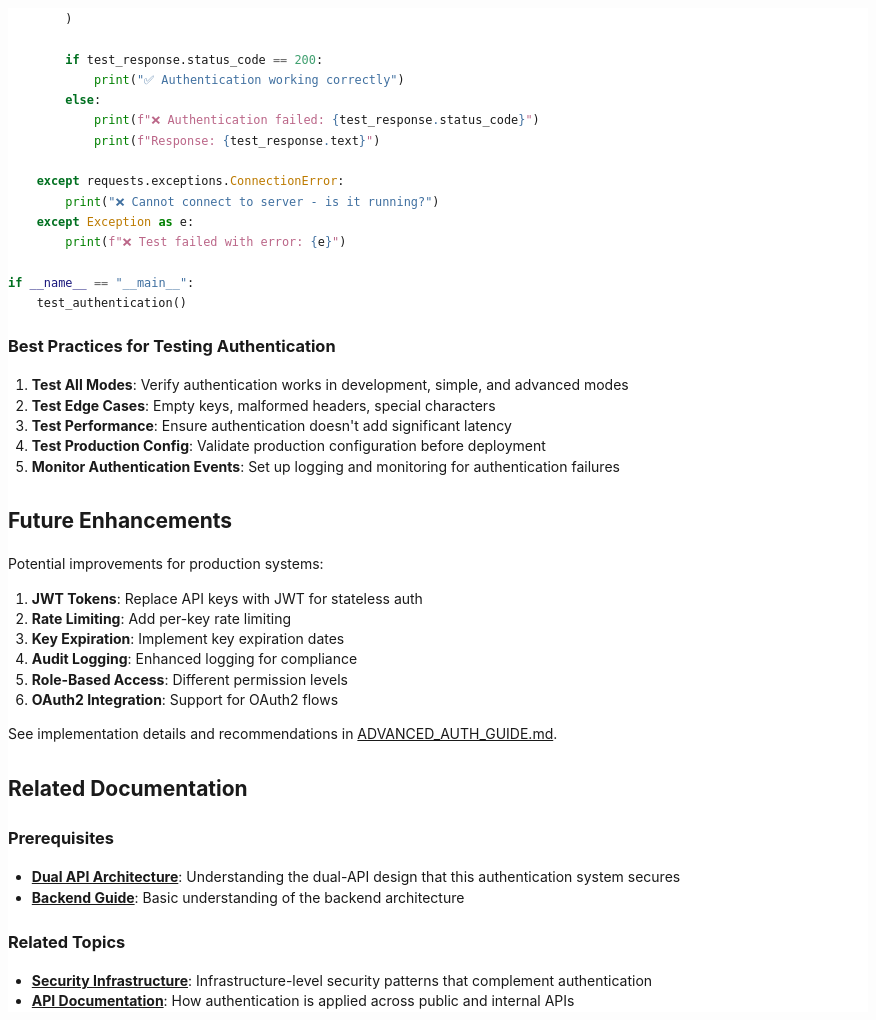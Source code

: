 ```python
        )

        if test_response.status_code == 200:
            print("✅ Authentication working correctly")
        else:
            print(f"❌ Authentication failed: {test_response.status_code}")
            print(f"Response: {test_response.text}")

    except requests.exceptions.ConnectionError:
        print("❌ Cannot connect to server - is it running?")
    except Exception as e:
        print(f"❌ Test failed with error: {e}")

if __name__ == "__main__":
    test_authentication()
```

### Best Practices for Testing Authentication

1. **Test All Modes**: Verify authentication works in development, simple, and advanced modes
2. **Test Edge Cases**: Empty keys, malformed headers, special characters
3. **Test Performance**: Ensure authentication doesn't add significant latency
4. **Test Production Config**: Validate production configuration before deployment
5. **Monitor Authentication Events**: Set up logging and monitoring for authentication failures

## Future Enhancements

Potential improvements for production systems:

1. **JWT Tokens**: Replace API keys with JWT for stateless auth
2. **Rate Limiting**: Add per-key rate limiting
3. **Key Expiration**: Implement key expiration dates
4. **Audit Logging**: Enhanced logging for compliance
5. **Role-Based Access**: Different permission levels
6. **OAuth2 Integration**: Support for OAuth2 flows 

See implementation details and recommendations in [ADVANCED_AUTH_GUIDE.md](./ADVANCED_AUTH_GUIDE.md).

## Related Documentation

### Prerequisites
- **[Dual API Architecture](../../reference/key-concepts/DUAL_API_ARCHITECTURE.md)**: Understanding the dual-API design that this authentication system secures
- **[Backend Guide](../BACKEND.md)**: Basic understanding of the backend architecture

### Related Topics
- **[Security Infrastructure](../infrastructure/SECURITY.md)**: Infrastructure-level security patterns that complement authentication
- **[API Documentation](../API.md)**: How authentication is applied across public and internal APIs
